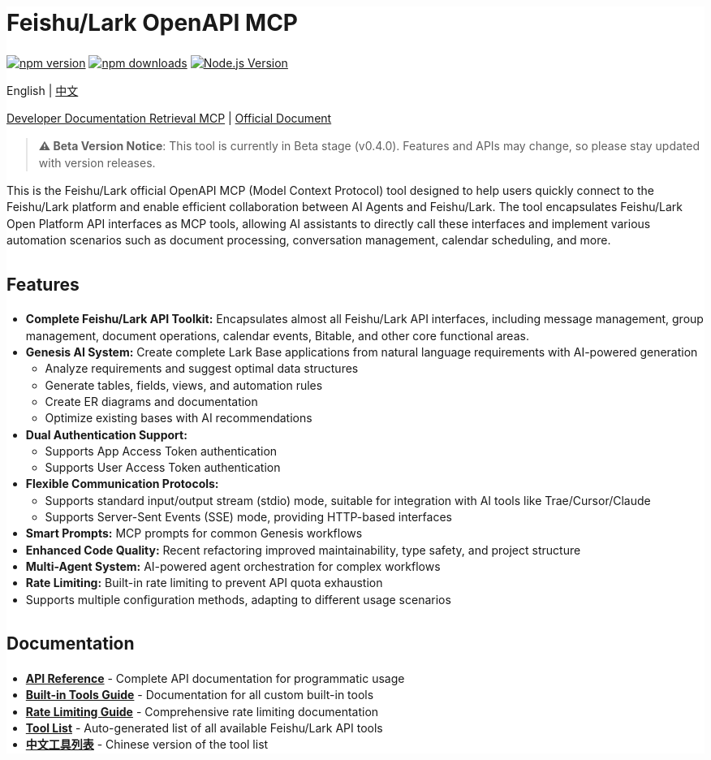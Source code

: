 # Feishu/Lark OpenAPI MCP

[![npm version](https://img.shields.io/npm/v/@larksuiteoapi/lark-mcp.svg)](https://www.npmjs.com/package/@larksuiteoapi/lark-mcp)
[![npm downloads](https://img.shields.io/npm/dm/@larksuiteoapi/lark-mcp.svg)](https://www.npmjs.com/package/@larksuiteoapi/lark-mcp)
[![Node.js Version](https://img.shields.io/node/v/@larksuiteoapi/lark-mcp.svg)](https://nodejs.org/)

English | [中文](./README_ZH.md)

[Developer Documentation Retrieval MCP](./README_RECALL.md) | [Official Document](https://open.feishu.cn/document/uAjLw4CM/ukTMukTMukTM/mcp_integration/mcp_introduction)

> **⚠️ Beta Version Notice**: This tool is currently in Beta stage (v0.4.0). Features and APIs may change, so please stay updated with version releases.

This is the Feishu/Lark official OpenAPI MCP (Model Context Protocol) tool designed to help users quickly connect to the Feishu/Lark platform and enable efficient collaboration between AI Agents and Feishu/Lark. The tool encapsulates Feishu/Lark Open Platform API interfaces as MCP tools, allowing AI assistants to directly call these interfaces and implement various automation scenarios such as document processing, conversation management, calendar scheduling, and more.

## Features

- **Complete Feishu/Lark API Toolkit:** Encapsulates almost all Feishu/Lark API interfaces, including message management, group management, document operations, calendar events, Bitable, and other core functional areas.
- **Genesis AI System:** Create complete Lark Base applications from natural language requirements with AI-powered generation
  - Analyze requirements and suggest optimal data structures
  - Generate tables, fields, views, and automation rules
  - Create ER diagrams and documentation
  - Optimize existing bases with AI recommendations
- **Dual Authentication Support:**
  - Supports App Access Token authentication
  - Supports User Access Token authentication
- **Flexible Communication Protocols:**
  - Supports standard input/output stream (stdio) mode, suitable for integration with AI tools like Trae/Cursor/Claude
  - Supports Server-Sent Events (SSE) mode, providing HTTP-based interfaces
- **Smart Prompts:** MCP prompts for common Genesis workflows
- **Enhanced Code Quality:** Recent refactoring improved maintainability, type safety, and project structure
- **Multi-Agent System:** AI-powered agent orchestration for complex workflows
- **Rate Limiting:** Built-in rate limiting to prevent API quota exhaustion
- Supports multiple configuration methods, adapting to different usage scenarios

## Documentation

- **[API Reference](./docs/API-REFERENCE.md)** - Complete API documentation for programmatic usage
- **[Built-in Tools Guide](./docs/BUILTIN-TOOLS.md)** - Documentation for all custom built-in tools
- **[Rate Limiting Guide](./docs/RATE-LIMITING.md)** - Comprehensive rate limiting documentation
- **[Tool List](./docs/tools-en.md)** - Auto-generated list of all available Feishu/Lark API tools
- **[中文工具列表](./docs/tools-zh.md)** - Chinese version of the tool list

